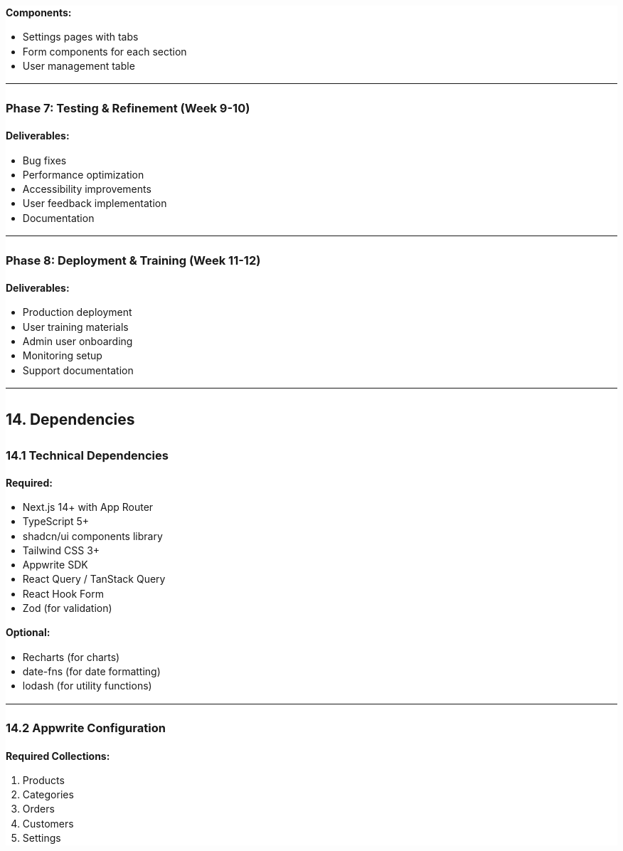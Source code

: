 **Components:**
- Settings pages with tabs
- Form components for each section
- User management table

---

### Phase 7: Testing & Refinement (Week 9-10)
**Deliverables:**
- Bug fixes
- Performance optimization
- Accessibility improvements
- User feedback implementation
- Documentation

---

### Phase 8: Deployment & Training (Week 11-12)
**Deliverables:**
- Production deployment
- User training materials
- Admin user onboarding
- Monitoring setup
- Support documentation

---

## 14. Dependencies

### 14.1 Technical Dependencies

**Required:**
- Next.js 14+ with App Router
- TypeScript 5+
- shadcn/ui components library
- Tailwind CSS 3+
- Appwrite SDK
- React Query / TanStack Query
- React Hook Form
- Zod (for validation)

**Optional:**
- Recharts (for charts)
- date-fns (for date formatting)
- lodash (for utility functions)

---

### 14.2 Appwrite Configuration

**Required Collections:**
1. Products
2. Categories
3. Orders
4. Customers
5. Settings
